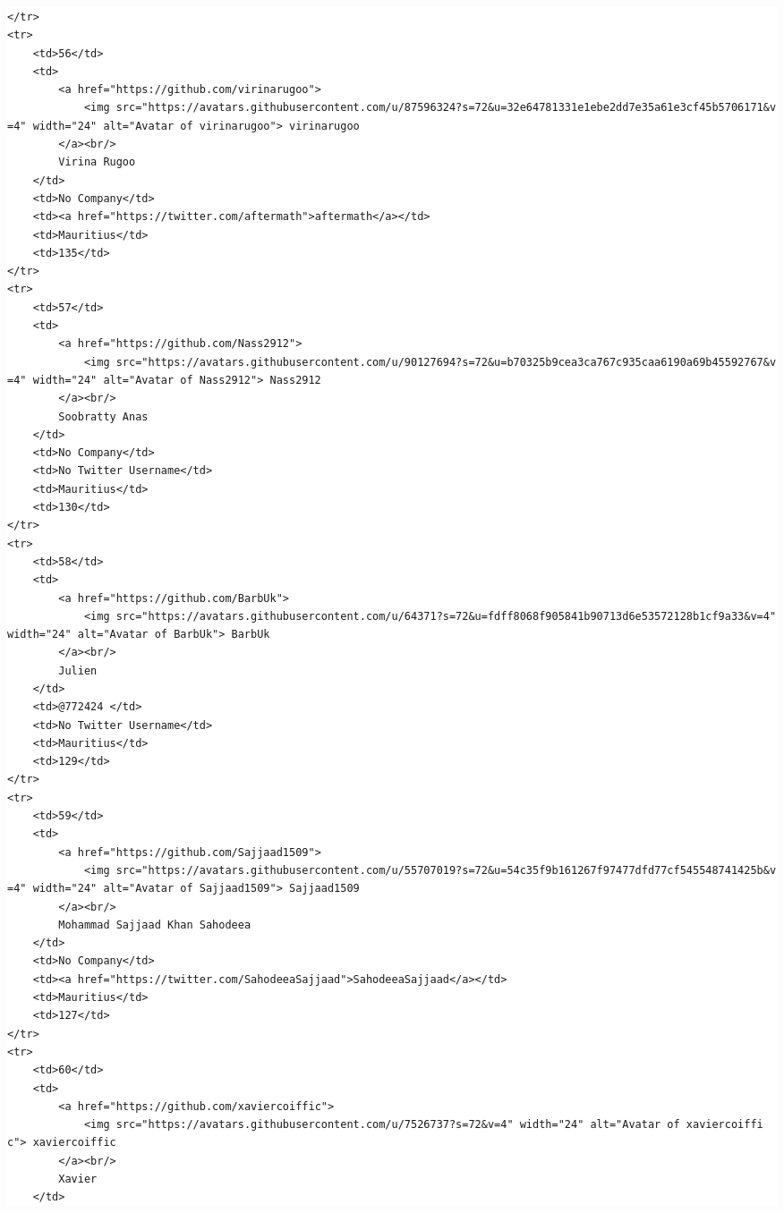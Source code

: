 	</tr>
	<tr>
		<td>56</td>
		<td>
			<a href="https://github.com/virinarugoo">
				<img src="https://avatars.githubusercontent.com/u/87596324?s=72&u=32e64781331e1ebe2dd7e35a61e3cf45b5706171&v=4" width="24" alt="Avatar of virinarugoo"> virinarugoo
			</a><br/>
			Virina Rugoo
		</td>
		<td>No Company</td>
		<td><a href="https://twitter.com/aftermath">aftermath</a></td>
		<td>Mauritius</td>
		<td>135</td>
	</tr>
	<tr>
		<td>57</td>
		<td>
			<a href="https://github.com/Nass2912">
				<img src="https://avatars.githubusercontent.com/u/90127694?s=72&u=b70325b9cea3ca767c935caa6190a69b45592767&v=4" width="24" alt="Avatar of Nass2912"> Nass2912
			</a><br/>
			Soobratty Anas 
		</td>
		<td>No Company</td>
		<td>No Twitter Username</td>
		<td>Mauritius</td>
		<td>130</td>
	</tr>
	<tr>
		<td>58</td>
		<td>
			<a href="https://github.com/BarbUk">
				<img src="https://avatars.githubusercontent.com/u/64371?s=72&u=fdff8068f905841b90713d6e53572128b1cf9a33&v=4" width="24" alt="Avatar of BarbUk"> BarbUk
			</a><br/>
			Julien
		</td>
		<td>@772424 </td>
		<td>No Twitter Username</td>
		<td>Mauritius</td>
		<td>129</td>
	</tr>
	<tr>
		<td>59</td>
		<td>
			<a href="https://github.com/Sajjaad1509">
				<img src="https://avatars.githubusercontent.com/u/55707019?s=72&u=54c35f9b161267f97477dfd77cf545548741425b&v=4" width="24" alt="Avatar of Sajjaad1509"> Sajjaad1509
			</a><br/>
			Mohammad Sajjaad Khan Sahodeea
		</td>
		<td>No Company</td>
		<td><a href="https://twitter.com/SahodeeaSajjaad">SahodeeaSajjaad</a></td>
		<td>Mauritius</td>
		<td>127</td>
	</tr>
	<tr>
		<td>60</td>
		<td>
			<a href="https://github.com/xaviercoiffic">
				<img src="https://avatars.githubusercontent.com/u/7526737?s=72&v=4" width="24" alt="Avatar of xaviercoiffic"> xaviercoiffic
			</a><br/>
			Xavier
		</td>